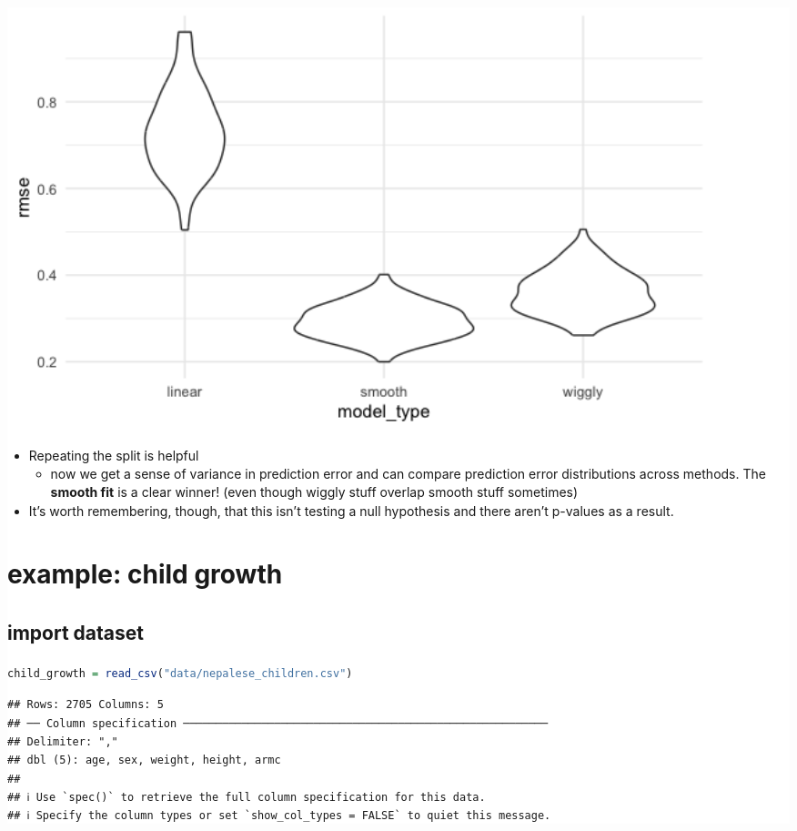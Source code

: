 <img src="cross_validation_files/figure-gfm/unnamed-chunk-11-1.png" width="90%" />

- Repeating the split is helpful
  - now we get a sense of variance in prediction error and can compare
    prediction error distributions across methods. The **smooth fit** is
    a clear winner! (even though wiggly stuff overlap smooth stuff
    sometimes)
- It’s worth remembering, though, that this isn’t testing a null
  hypothesis and there aren’t p-values as a result.

# example: child growth

## import dataset

``` r
child_growth = read_csv("data/nepalese_children.csv")
```

    ## Rows: 2705 Columns: 5
    ## ── Column specification ────────────────────────────────────────────────────────
    ## Delimiter: ","
    ## dbl (5): age, sex, weight, height, armc
    ## 
    ## ℹ Use `spec()` to retrieve the full column specification for this data.
    ## ℹ Specify the column types or set `show_col_types = FALSE` to quiet this message.
